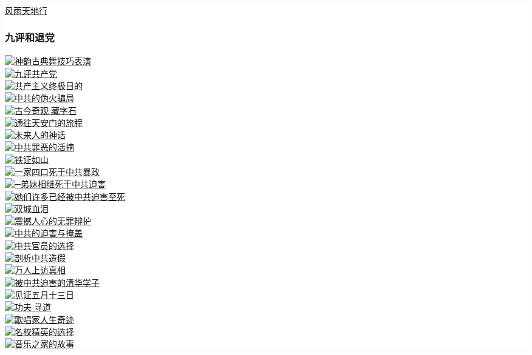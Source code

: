 <a href="https://gitlab.com/cyrstalet3/vdfy/raw/master/public/fy.webm" target="_blank">风雨天地行</a></p></td></tr><tr><td width="742"><h3><p><strong>九评和退党</strong></p></h3></td><td VALIGN=TOP rowspan=50><a href="https://gitlab.com/Columbusr3/vdSY-Classical-Chinese-Dance-Technique-Collection-2018/raw/master/public/SY-Classical-Chinese-Dance-Technique-Collection-2018.webm" target="_blank"><img width="130" src="https://raw.githubusercontent.com/19920513/djy/master/gb/130/gudianwu.jpg" title="神韵古典舞技巧表演" alt="神韵古典舞技巧表演"></a><br><a href="https://gitlab.com/curtis8dcj/vd9p/raw/master/public/9p.webm" target="_blank"><img width="130" src="https://raw.githubusercontent.com/19920513/djy/master/gb/130/9ping.jpg" title="九评共产党" alt="九评共产党"></a><br><a href="https://gitlab.com/Dierdrehmy/vdzjmd1_19/raw/master/public/zjmd1_19.webm" target="_blank"><img width="130" src="https://raw.githubusercontent.com/19920513/djy/master/gb/130/communism.jpg" title="共产主义终极目的" alt="共产主义终极目的"></a><br><a href="https://gitlab.com/Claudiesf6/vdzfzx/raw/master/public/zfzx.webm" target="_blank"><img width="130" src="https://raw.githubusercontent.com/19920513/djy/master/gb/130/weihuo.jpg" title="中共的伪火骗局" alt="中共的伪火骗局"></a><br><a href="https://gitlab.com/Cyrstalsd3/vdTdowhauWx9WiM/raw/master/public/TdowhauWx9WiM.webm" target="_blank"><img width="130" src="https://raw.githubusercontent.com/19920513/djy/master/gb/130/changzhi.jpg" title="古今奇观 藏字石" alt="古今奇观 藏字石"></a><br><a href="https://gitlab.com/Dirkchel/vd3-JTT_CN_MH-360p/raw/master/public/3-JTT_CN_MH-360p.webm" target="_blank"><img width="130" src="https://raw.githubusercontent.com/19920513/djy/master/gb/130/tianan.jpg" title="通往天安门的旅程" alt="通往天安门的旅程"></a><br><a href="https://gitlab.com/dino5gha/vdwl/raw/master/public/wl.webm" target="_blank"><img width="130" src="https://raw.githubusercontent.com/19920513/djy/master/gb/130/weilai.jpg" title="未来人的神话" alt="未来人的神话"></a><br><a href="https://gitlab.com/dkiznaye15/vdhongchaoyinmou-hi/raw/master/public/hongchaoyinmou-hi.webm" target="_blank"><img width="130" src="https://raw.githubusercontent.com/19920513/djy/master/gb/130/ji-zy.jpg" title="中共罪恶的活摘" alt="中共罪恶的活摘"></a><br><a href="https://gitlab.com/dpujccgmeojl/vdtzrs/raw/master/public/tzrs.webm" target="_blank"><img width="130" src="https://raw.githubusercontent.com/19920513/djy/master/gb/130/huozhai.jpg" title="铁证如山" alt="铁证如山"></a><br><a href="https://gitlab.com/Conradfjd/vder3n_3VVJ/raw/master/public/er3n_3VVJ.webm" target="_blank"><img width="130" src="https://raw.githubusercontent.com/19920513/djy/master/gb/130/4ke.jpg" title="一家四口死于中共暴政" alt="一家四口死于中共暴政"></a><br><a href="https://gitlab.com/Conradhm9/vdXmL0_0XDL2p/raw/master/public/XmL0_0XDL2p.webm" target="_blank"><img width="130" src="https://raw.githubusercontent.com/19920513/djy/master/gb/130/jie-di.jpg" title="─弟妹相继死于中共迫害" alt="─弟妹相继死于中共迫害"></a><br><a href="https://gitlab.com/connieas2m/vdNG8l/raw/master/public/NG8l.webm" target="_blank"><img width="130" src="https://raw.githubusercontent.com/19920513/djy/master/gb/130/ma-sj.jpg" title="她们许多已经被中共迫害至死" alt="她们许多已经被中共迫害至死"></a><br><a href="https://gitlab.com/conroy6uj/vdwt6Y_vPhM/raw/master/public/wt6Y_vPhM.webm" target="_blank"><img width="130" src="https://raw.githubusercontent.com/19920513/djy/master/gb/130/shuan-cxl.jpg" title="双城血泪" alt="双城血泪"></a><br><a href="https://gitlab.com/Cherlynjt4/vd5Vu3_XS2V/raw/master/public/5Vu3_XS2V.webm" target="_blank"><img width="130" src="https://raw.githubusercontent.com/19920513/djy/master/gb/130/wu-zbh.jpg" title="震撼人心的无罪辩护" alt="震撼人心的无罪辩护"></a><br><a href="https://gitlab.com/Classiedfw/vdvG2w_fwq/raw/master/public/vG2w_fwq.webm" target="_blank"><img width="130" src="https://raw.githubusercontent.com/19920513/djy/master/gb/130/6c10-720.jpg" title="中共的迫害与掩盖" alt="中共的迫害与掩盖"></a><br><a href="https://gitlab.com/classie65q/vdO2jN_uD/raw/master/public/O2jN_uD.webm" target="_blank"><img width="130" src="https://raw.githubusercontent.com/19920513/djy/master/gb/130/xian-z.jpg" title="中共官员的选择" alt="中共官员的选择"></a><br><a href="https://gitlab.com/Dodiegin6/vd1400forge-1210/raw/master/public/1400forge-1210.webm" target="_blank"><img width="130" src="https://raw.githubusercontent.com/19920513/djy/master/gb/130/1400l.jpg" title="剖析中共造假" alt="剖析中共造假"></a><br><a href="https://gitlab.com/Dirkgj9/vdC1WZ_mj/raw/master/public/C1WZ_mj.webm" target="_blank"><img width="130" src="https://raw.githubusercontent.com/19920513/djy/master/gb/130/425.jpg" title="万人上访真相" alt="万人上访真相"></a><br><a href="https://gitlab.com/davis6yh/vdqh/raw/master/public/qh.webm" target="_blank"><img width="130" src="https://raw.githubusercontent.com/19920513/djy/master/gb/130/qing-h.jpg" title="被中共迫害的清华学子" alt="被中共迫害的清华学子"></a><br><a href="https://gitlab.com/Connordgy/vdJZ5e_5Vusp/raw/master/public/JZ5e_5Vusp.webm" target="_blank"><img width="130" src="https://raw.githubusercontent.com/19920513/djy/master/gb/130/jian-z513.jpg" title="见证五月十三日" alt="见证五月十三日"></a><br><a href="https://gitlab.com/Conradtfdc/vd0iY/raw/master/public/0iY.webm" target="_blank"><img width="130" src="https://raw.githubusercontent.com/19920513/djy/master/gb/130/gongfu.jpg" title="功夫 寻道" alt="功夫 寻道"></a><br><a href="https://gitlab.com/Doloresank/vdguanguimin/raw/master/public/guanguimin.webm" target="_blank"><img width="130" src="https://raw.githubusercontent.com/19920513/djy/master/gb/130/guangguimian.jpg" title="歌唱家人生奇迹" alt="歌唱家人生奇迹"></a><br><a href="https://gitlab.com/conradti6i/vdmjjy/raw/master/public/mjjy.webm" target="_blank"><img width="130" src="https://raw.githubusercontent.com/19920513/djy/master/gb/130/ming-jjy.jpg" title="名校精英的选择" alt="名校精英的选择"></a><br><a href="https://gitlab.com/Connorfb9/vdc4rB_QQbr/raw/master/public/c4rB_QQbr.webm" target="_blank"><img width="130" src="https://raw.githubusercontent.com/19920513/djy/master/gb/130/yin-lj.jpg" title="音乐之家的故事" alt="音乐之家的故事"></a><br>